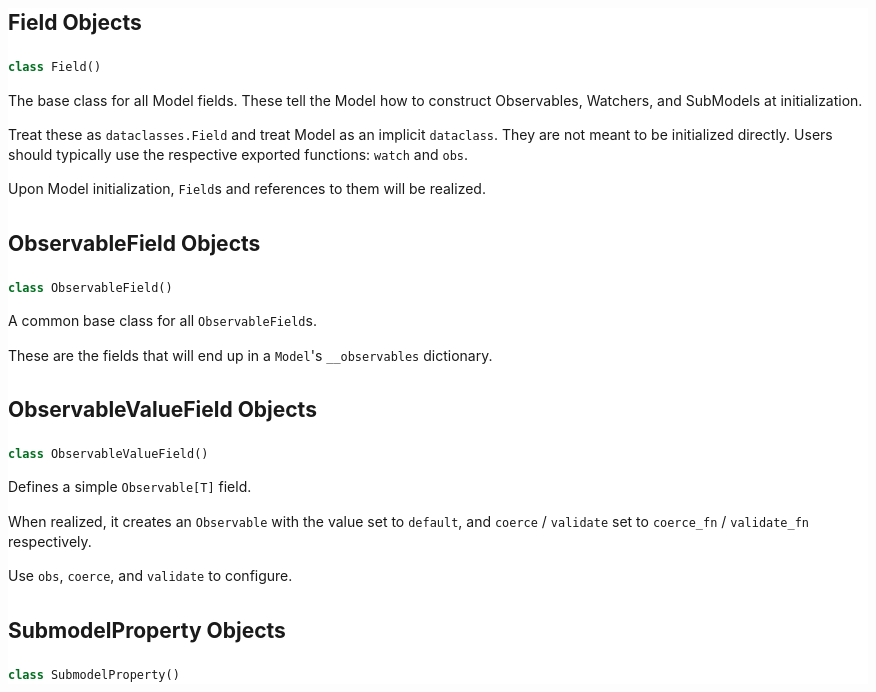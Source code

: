 <a id="yggy.model.fields.Field"></a>

## Field Objects

```python
class Field()
```

The base class for all Model fields.
These tell the Model how to construct Observables,
Watchers, and SubModels at initialization.

Treat these as `dataclasses.Field` and treat Model as
an implicit `dataclass`. They are not meant to be
initialized directly. Users should typically use the
respective exported functions: `watch` and `obs`.

Upon Model initialization, `Field`s and references to them
will be realized.

<a id="yggy.model.fields.ObservableField"></a>

## ObservableField Objects

```python
class ObservableField()
```

A common base class for all `ObservableField`s.

These are the fields that will end up in a `Model`'s
`__observables` dictionary.

<a id="yggy.model.fields.ObservableValueField"></a>

## ObservableValueField Objects

```python
class ObservableValueField()
```

Defines a simple `Observable[T]` field.

When realized, it creates an `Observable` with the value
set to `default`, and `coerce` / `validate` set to
`coerce_fn` / `validate_fn` respectively.

Use `obs`, `coerce`, and `validate` to configure.

<a id="yggy.model.fields.SubmodelProperty"></a>

## SubmodelProperty Objects

```python
class SubmodelProperty()
```
